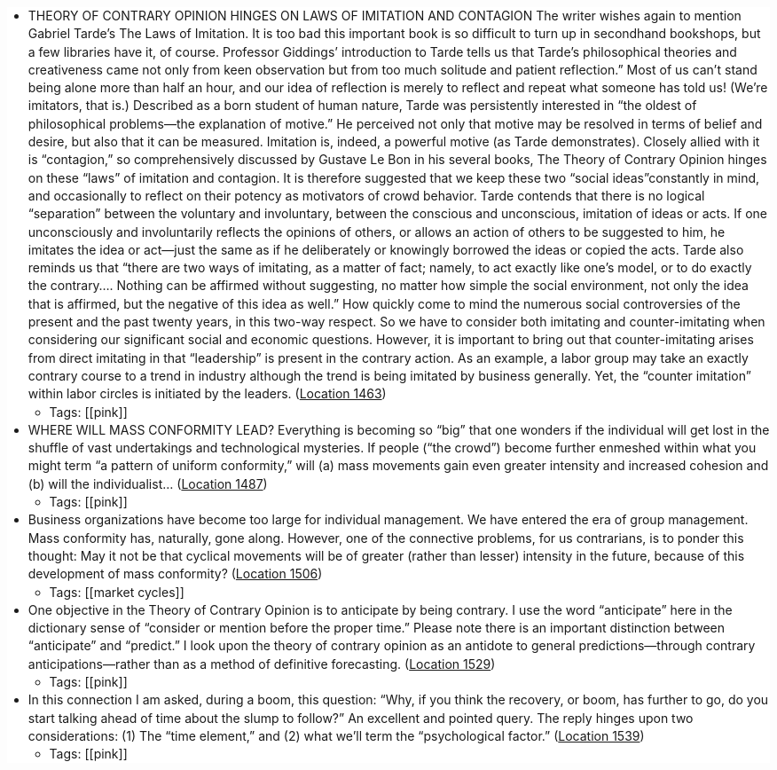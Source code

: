 - THEORY OF CONTRARY OPINION HINGES ON LAWS OF IMITATION AND CONTAGION The writer wishes again to mention Gabriel Tarde’s The Laws of Imitation. It is too bad this important book is so difficult to turn up in secondhand bookshops, but a few libraries have it, of course. Professor Giddings’ introduction to Tarde tells us that Tarde’s philosophical theories and creativeness came not only from keen observation but from too much solitude and patient reflection.” Most of us can’t stand being alone more than half an hour, and our idea of reflection is merely to reflect and repeat what someone has told us! (We’re imitators, that is.) Described as a born student of human nature, Tarde was persistently interested in “the oldest of philosophical problems—the explanation of motive.” He perceived not only that motive may be resolved in terms of belief and desire, but also that it can be measured. Imitation is, indeed, a powerful motive (as Tarde demonstrates). Closely allied with it is “contagion,” so comprehensively discussed by Gustave Le Bon in his several books, The Theory of Contrary Opinion hinges on these “laws” of imitation and contagion. It is therefore suggested that we keep these two “social ideas”constantly in mind, and occasionally to reflect on their potency as motivators of crowd behavior. Tarde contends that there is no logical “separation” between the voluntary and involuntary, between the conscious and unconscious, imitation of ideas or acts. If one unconsciously and involuntarily reflects the opinions of others, or allows an action of others to be suggested to him, he imitates the idea or act—just the same as if he deliberately or knowingly borrowed the ideas or copied the acts. Tarde also reminds us that “there are two ways of imitating, as a matter of fact; namely, to act exactly like one’s model, or to do exactly the contrary…. Nothing can be affirmed without suggesting, no matter how simple the social environment, not only the idea that is affirmed, but the negative of this idea as well.” How quickly come to mind the numerous social controversies of the present and the past twenty years, in this two-way respect. So we have to consider both imitating and counter-imitating when considering our significant social and economic questions. However, it is important to bring out that counter-imitating arises from direct imitating in that “leadership” is present in the contrary action. As an example, a labor group may take an exactly contrary course to a trend in industry although the trend is being imitated by business generally. Yet, the “counter imitation” within labor circles is initiated by the leaders. ([Location 1463](https://readwise.io/to_kindle?action=open&asin=B005DTS03W&location=1463))
    - Tags: [[pink]] 
- WHERE WILL MASS CONFORMITY LEAD? Everything is becoming so “big” that one wonders if the individual will get lost in the shuffle of vast undertakings and technological mysteries. If people (“the crowd”) become further enmeshed within what you might term “a pattern of uniform conformity,” will (a) mass movements gain even greater intensity and increased cohesion and (b) will the individualist… ([Location 1487](https://readwise.io/to_kindle?action=open&asin=B005DTS03W&location=1487))
    - Tags: [[pink]] 
- Business organizations have become too large for individual management. We have entered the era of group management. Mass conformity has, naturally, gone along. However, one of the connective problems, for us contrarians, is to ponder this thought: May it not be that cyclical movements will be of greater (rather than lesser) intensity in the future, because of this development of mass conformity? ([Location 1506](https://readwise.io/to_kindle?action=open&asin=B005DTS03W&location=1506))
    - Tags: [[market cycles]] 
- One objective in the Theory of Contrary Opinion is to anticipate by being contrary. I use the word “anticipate” here in the dictionary sense of “consider or mention before the proper time.” Please note there is an important distinction between “anticipate” and “predict.” I look upon the theory of contrary opinion as an antidote to general predictions—through contrary anticipations—rather than as a method of definitive forecasting. ([Location 1529](https://readwise.io/to_kindle?action=open&asin=B005DTS03W&location=1529))
    - Tags: [[pink]] 
- In this connection I am asked, during a boom, this question: “Why, if you think the recovery, or boom, has further to go, do you start talking ahead of time about the slump to follow?” An excellent and pointed query. The reply hinges upon two considerations: (1) The “time element,” and (2) what we’ll term the “psychological factor.” ([Location 1539](https://readwise.io/to_kindle?action=open&asin=B005DTS03W&location=1539))
    - Tags: [[pink]] 